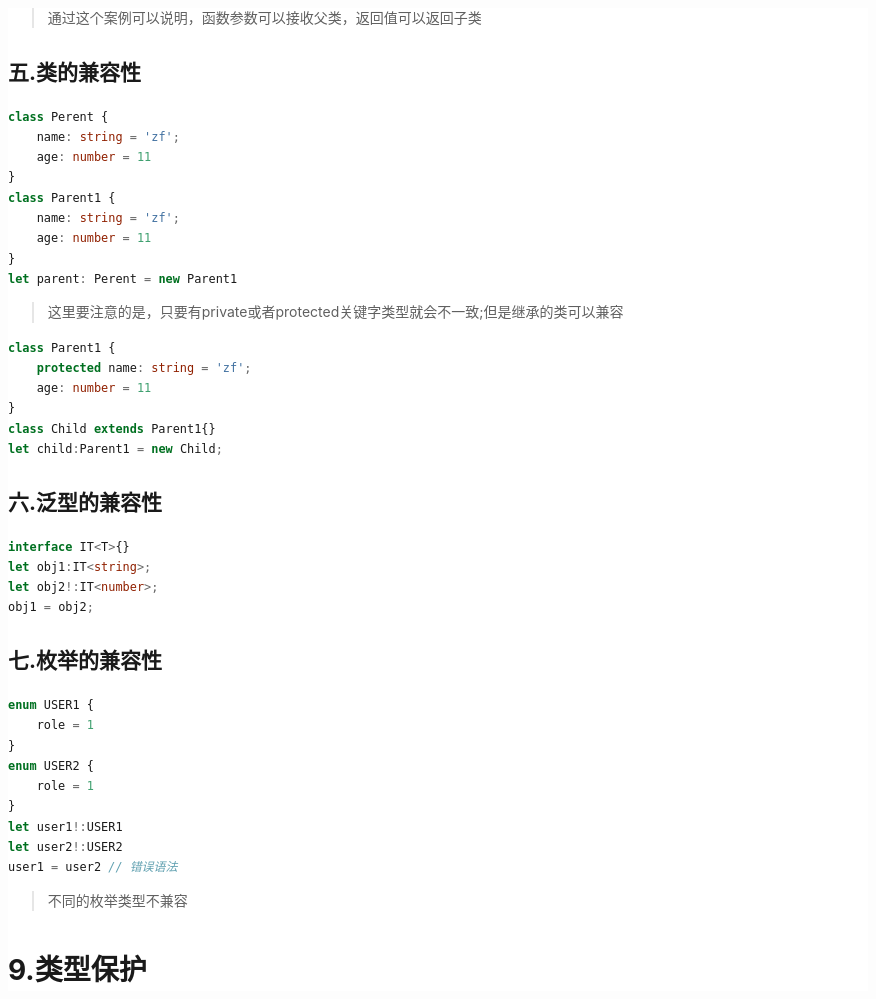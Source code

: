 > 通过这个案例可以说明，函数参数可以接收父类，返回值可以返回子类

## 五.类的兼容性

```ts
class Perent {
    name: string = 'zf';
    age: number = 11
}
class Parent1 {
    name: string = 'zf';
    age: number = 11
}
let parent: Perent = new Parent1
```

> 这里要注意的是，只要有private或者protected关键字类型就会不一致;但是继承的类可以兼容

```ts
class Parent1 {
    protected name: string = 'zf';
    age: number = 11
}
class Child extends Parent1{} 
let child:Parent1 = new Child;
```

## 六.泛型的兼容性

```ts
interface IT<T>{}
let obj1:IT<string>;
let obj2!:IT<number>;
obj1 = obj2;
```

## 七.枚举的兼容性

```ts
enum USER1 {
    role = 1
}
enum USER2 {
    role = 1
}
let user1!:USER1
let user2!:USER2
user1 = user2 // 错误语法
```

> 不同的枚举类型不兼容

# 9.类型保护
